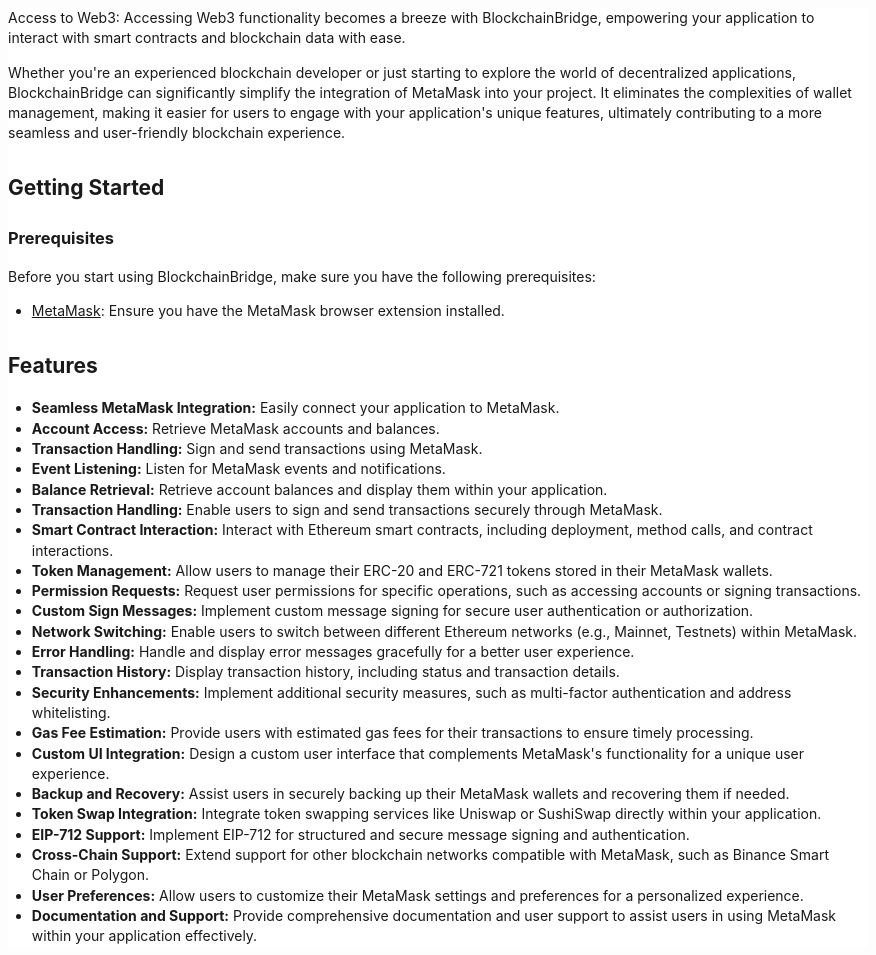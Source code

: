 Access to Web3: Accessing Web3 functionality becomes a breeze with BlockchainBridge, empowering your application to interact with smart contracts and blockchain data with ease.

Whether you're an experienced blockchain developer or just starting to explore the world of decentralized applications, BlockchainBridge can significantly simplify the integration of MetaMask into your project. It eliminates the complexities of wallet management, making it easier for users to engage with your application's unique features, ultimately contributing to a more seamless and user-friendly blockchain experience.


## Getting Started

### Prerequisites

Before you start using BlockchainBridge, make sure you have the following prerequisites:

- [MetaMask](https://metamask.io/): Ensure you have the MetaMask browser extension installed.



## Features

- **Seamless MetaMask Integration:** Easily connect your application to MetaMask.
- **Account Access:** Retrieve MetaMask accounts and balances.
- **Transaction Handling:** Sign and send transactions using MetaMask.
- **Event Listening:** Listen for MetaMask events and notifications.
- **Balance Retrieval:** Retrieve account balances and display them within your application.
- **Transaction Handling:** Enable users to sign and send transactions securely through MetaMask.
- **Smart Contract Interaction:** Interact with Ethereum smart contracts, including deployment, method calls, and contract interactions.
- **Token Management:** Allow users to manage their ERC-20 and ERC-721 tokens stored in their MetaMask wallets.
- **Permission Requests:** Request user permissions for specific operations, such as accessing accounts or signing transactions.
- **Custom Sign Messages:** Implement custom message signing for secure user authentication or authorization.
- **Network Switching:** Enable users to switch between different Ethereum networks (e.g., Mainnet, Testnets) within MetaMask.
- **Error Handling:** Handle and display error messages gracefully for a better user experience.
- **Transaction History:** Display transaction history, including status and transaction details.
- **Security Enhancements:** Implement additional security measures, such as multi-factor authentication and address whitelisting.
- **Gas Fee Estimation:** Provide users with estimated gas fees for their transactions to ensure timely processing.
- **Custom UI Integration:** Design a custom user interface that complements MetaMask's functionality for a unique user experience.
- **Backup and Recovery:** Assist users in securely backing up their MetaMask wallets and recovering them if needed.
- **Token Swap Integration:** Integrate token swapping services like Uniswap or SushiSwap directly within your application.
- **EIP-712 Support:** Implement EIP-712 for structured and secure message signing and authentication.
- **Cross-Chain Support:** Extend support for other blockchain networks compatible with MetaMask, such as Binance Smart Chain or Polygon.
- **User Preferences:** Allow users to customize their MetaMask settings and preferences for a personalized experience.
- **Documentation and Support:** Provide comprehensive documentation and user support to assist users in using MetaMask within your application effectively.
